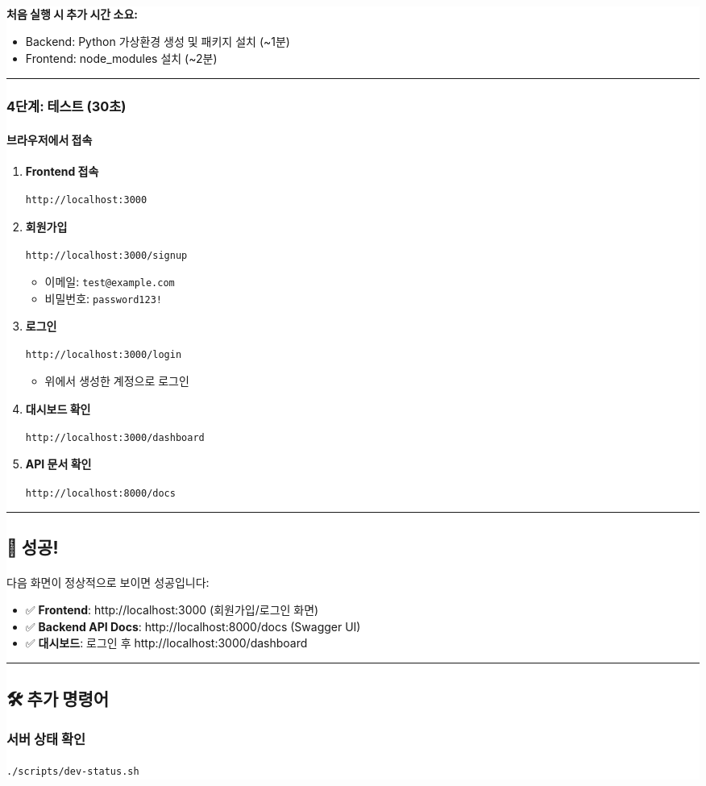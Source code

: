 ```
```

**처음 실행 시 추가 시간 소요:**
- Backend: Python 가상환경 생성 및 패키지 설치 (~1분)
- Frontend: node_modules 설치 (~2분)

---

### 4단계: 테스트 (30초)

#### 브라우저에서 접속

1. **Frontend 접속**
   ```
   http://localhost:3000
   ```

2. **회원가입**
   ```
   http://localhost:3000/signup
   ```
   - 이메일: `test@example.com`
   - 비밀번호: `password123!`

3. **로그인**
   ```
   http://localhost:3000/login
   ```
   - 위에서 생성한 계정으로 로그인

4. **대시보드 확인**
   ```
   http://localhost:3000/dashboard
   ```

5. **API 문서 확인**
   ```
   http://localhost:8000/docs
   ```

---

## 🎉 성공!

다음 화면이 정상적으로 보이면 성공입니다:

- ✅ **Frontend**: http://localhost:3000 (회원가입/로그인 화면)
- ✅ **Backend API Docs**: http://localhost:8000/docs (Swagger UI)
- ✅ **대시보드**: 로그인 후 http://localhost:3000/dashboard

---

## 🛠 추가 명령어

### 서버 상태 확인
```bash
./scripts/dev-status.sh
```

